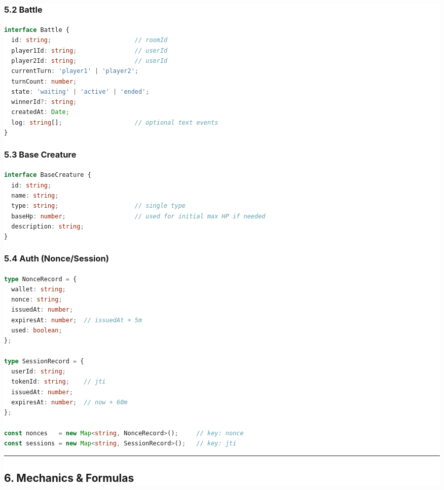 ### 5.2 Battle
```ts
interface Battle {
  id: string;                       // roomId
  player1Id: string;                // userId
  player2Id: string;                // userId
  currentTurn: 'player1' | 'player2';
  turnCount: number;
  state: 'waiting' | 'active' | 'ended';
  winnerId?: string;
  createdAt: Date;
  log: string[];                    // optional text events
}
```

### 5.3 Base Creature
```ts
interface BaseCreature {
  id: string;
  name: string;
  type: string;                     // single type
  baseHp: number;                   // used for initial max HP if needed
  description: string;
}
```

### 5.4 Auth (Nonce/Session)
```ts
type NonceRecord = {
  wallet: string;
  nonce: string;
  issuedAt: number;
  expiresAt: number;  // issuedAt + 5m
  used: boolean;
};

type SessionRecord = {
  userId: string;
  tokenId: string;    // jti
  issuedAt: number;
  expiresAt: number;  // now + 60m
};

const nonces   = new Map<string, NonceRecord>();     // key: nonce
const sessions = new Map<string, SessionRecord>();   // key: jti
```

---

## 6. Mechanics & Formulas
